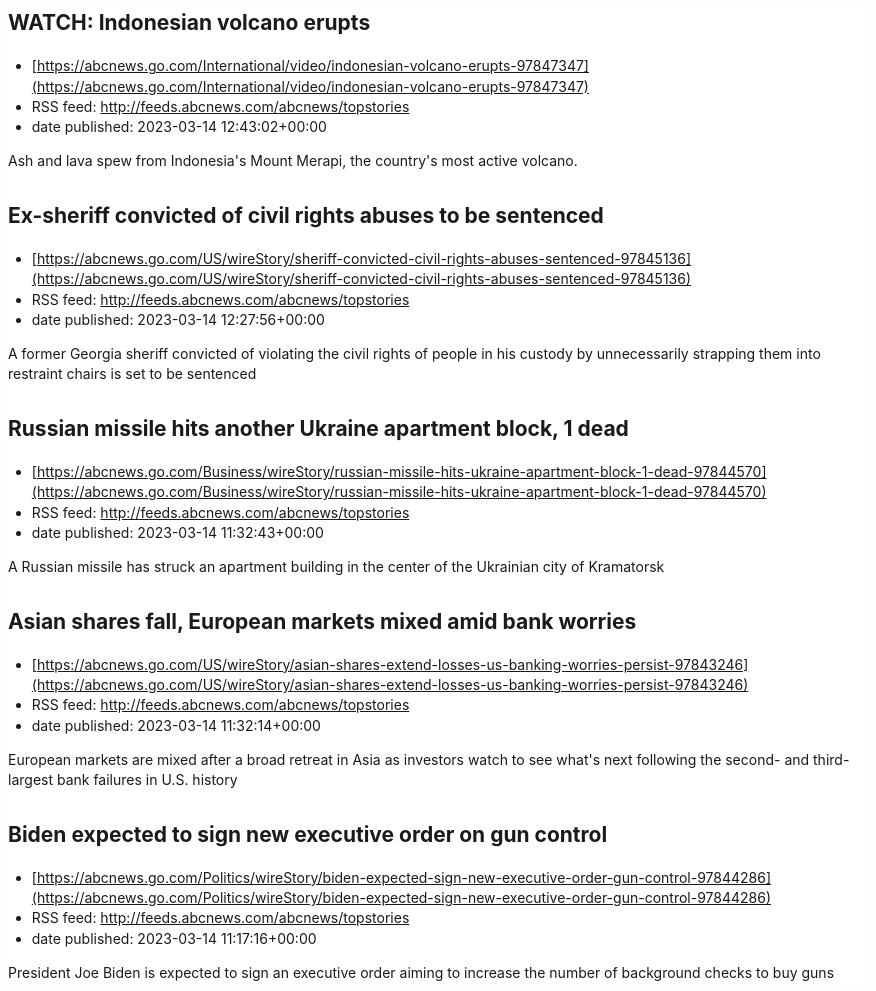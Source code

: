 ## WATCH:  Indonesian volcano erupts
 - [https://abcnews.go.com/International/video/indonesian-volcano-erupts-97847347](https://abcnews.go.com/International/video/indonesian-volcano-erupts-97847347)
 - RSS feed: http://feeds.abcnews.com/abcnews/topstories
 - date published: 2023-03-14 12:43:02+00:00

Ash and lava spew from Indonesia's Mount Merapi, the country's most active volcano.

## Ex-sheriff convicted of civil rights abuses to be sentenced
 - [https://abcnews.go.com/US/wireStory/sheriff-convicted-civil-rights-abuses-sentenced-97845136](https://abcnews.go.com/US/wireStory/sheriff-convicted-civil-rights-abuses-sentenced-97845136)
 - RSS feed: http://feeds.abcnews.com/abcnews/topstories
 - date published: 2023-03-14 12:27:56+00:00

A former Georgia sheriff convicted of violating the civil rights of people in his custody by unnecessarily strapping them into restraint chairs is set to be sentenced

## Russian missile hits another Ukraine apartment block, 1 dead
 - [https://abcnews.go.com/Business/wireStory/russian-missile-hits-ukraine-apartment-block-1-dead-97844570](https://abcnews.go.com/Business/wireStory/russian-missile-hits-ukraine-apartment-block-1-dead-97844570)
 - RSS feed: http://feeds.abcnews.com/abcnews/topstories
 - date published: 2023-03-14 11:32:43+00:00

A Russian missile has struck an apartment building in the center of the Ukrainian city of Kramatorsk

## Asian shares fall, European markets mixed amid bank worries
 - [https://abcnews.go.com/US/wireStory/asian-shares-extend-losses-us-banking-worries-persist-97843246](https://abcnews.go.com/US/wireStory/asian-shares-extend-losses-us-banking-worries-persist-97843246)
 - RSS feed: http://feeds.abcnews.com/abcnews/topstories
 - date published: 2023-03-14 11:32:14+00:00

European markets are mixed after a broad retreat in Asia as investors watch to see what's next following the second- and third-largest bank failures in U.S. history

## Biden expected to sign new executive order on gun control
 - [https://abcnews.go.com/Politics/wireStory/biden-expected-sign-new-executive-order-gun-control-97844286](https://abcnews.go.com/Politics/wireStory/biden-expected-sign-new-executive-order-gun-control-97844286)
 - RSS feed: http://feeds.abcnews.com/abcnews/topstories
 - date published: 2023-03-14 11:17:16+00:00

President Joe Biden is expected to sign an executive order aiming to increase the number of background checks to buy guns
